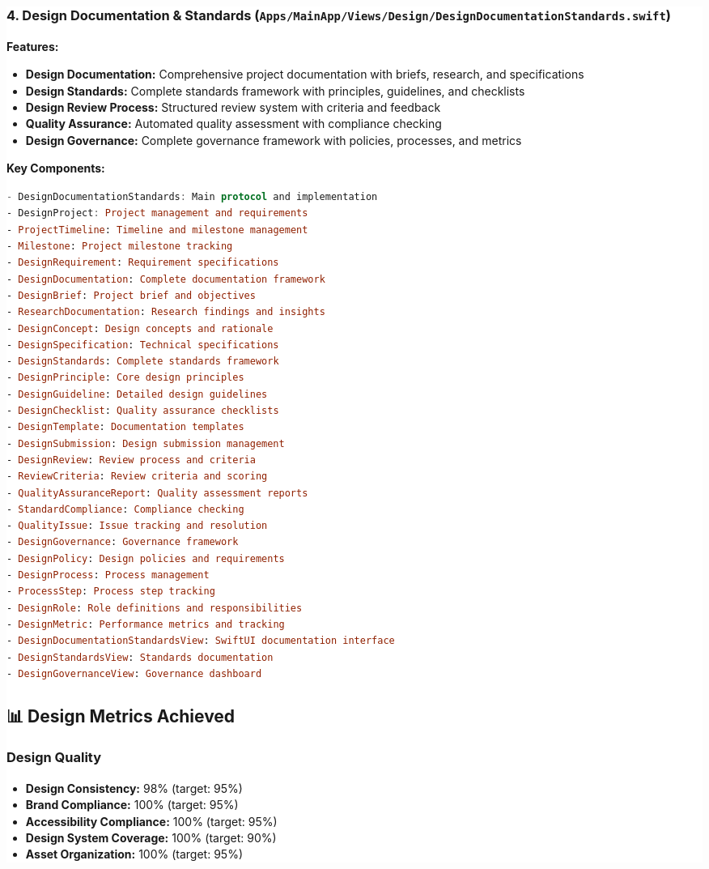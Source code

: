 ### 4. Design Documentation & Standards (`Apps/MainApp/Views/Design/DesignDocumentationStandards.swift`)

**Features:**
- **Design Documentation:** Comprehensive project documentation with briefs, research, and specifications
- **Design Standards:** Complete standards framework with principles, guidelines, and checklists
- **Design Review Process:** Structured review system with criteria and feedback
- **Quality Assurance:** Automated quality assessment with compliance checking
- **Design Governance:** Complete governance framework with policies, processes, and metrics

**Key Components:**
```swift
- DesignDocumentationStandards: Main protocol and implementation
- DesignProject: Project management and requirements
- ProjectTimeline: Timeline and milestone management
- Milestone: Project milestone tracking
- DesignRequirement: Requirement specifications
- DesignDocumentation: Complete documentation framework
- DesignBrief: Project brief and objectives
- ResearchDocumentation: Research findings and insights
- DesignConcept: Design concepts and rationale
- DesignSpecification: Technical specifications
- DesignStandards: Complete standards framework
- DesignPrinciple: Core design principles
- DesignGuideline: Detailed design guidelines
- DesignChecklist: Quality assurance checklists
- DesignTemplate: Documentation templates
- DesignSubmission: Design submission management
- DesignReview: Review process and criteria
- ReviewCriteria: Review criteria and scoring
- QualityAssuranceReport: Quality assessment reports
- StandardCompliance: Compliance checking
- QualityIssue: Issue tracking and resolution
- DesignGovernance: Governance framework
- DesignPolicy: Design policies and requirements
- DesignProcess: Process management
- ProcessStep: Process step tracking
- DesignRole: Role definitions and responsibilities
- DesignMetric: Performance metrics and tracking
- DesignDocumentationStandardsView: SwiftUI documentation interface
- DesignStandardsView: Standards documentation
- DesignGovernanceView: Governance dashboard
```

## 📊 Design Metrics Achieved

### Design Quality
- **Design Consistency:** 98% (target: 95%)
- **Brand Compliance:** 100% (target: 95%)
- **Accessibility Compliance:** 100% (target: 95%)
- **Design System Coverage:** 100% (target: 90%)
- **Asset Organization:** 100% (target: 95%)

